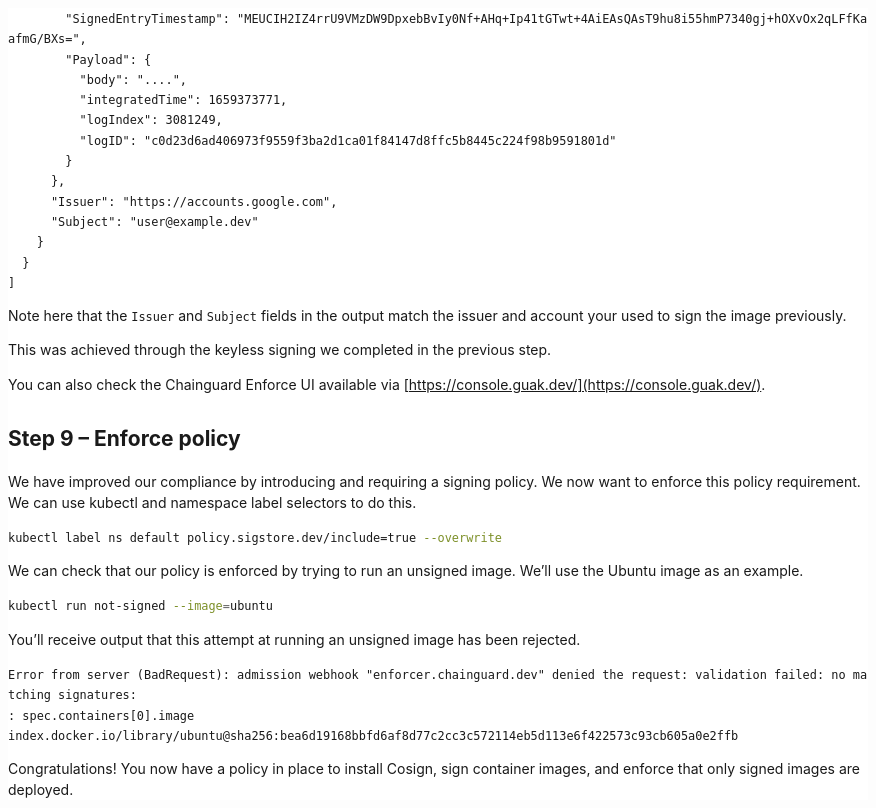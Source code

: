 ```
        "SignedEntryTimestamp": "MEUCIH2IZ4rrU9VMzDW9DpxebBvIy0Nf+AHq+Ip41tGTwt+4AiEAsQAsT9hu8i55hmP7340gj+hOXvOx2qLFfKaafmG/BXs=",
        "Payload": {
          "body": "....",
          "integratedTime": 1659373771,
          "logIndex": 3081249,
          "logID": "c0d23d6ad406973f9559f3ba2d1ca01f84147d8ffc5b8445c224f98b9591801d"
        }
      },
      "Issuer": "https://accounts.google.com",
      "Subject": "user@example.dev"
    }
  }
]
```

Note here that the `Issuer` and `Subject` fields in the output match the issuer
and account your used to sign the image previously.

This was achieved through the keyless signing we completed in the previous step.

You can also check the Chainguard Enforce UI available via [https://console.guak.dev/](https://console.guak.dev/).

## Step 9 – Enforce policy

We have improved our compliance by introducing and requiring a signing policy. We now want to enforce this policy requirement. We can use kubectl and namespace label selectors to do this.

```sh
kubectl label ns default policy.sigstore.dev/include=true --overwrite
```

We can check that our policy is enforced by trying to run an unsigned image. We’ll use the Ubuntu image as an example.

```sh
kubectl run not-signed --image=ubuntu
```

You’ll receive output that this attempt at running an unsigned image has been rejected.

```
Error from server (BadRequest): admission webhook "enforcer.chainguard.dev" denied the request: validation failed: no matching signatures:
: spec.containers[0].image
index.docker.io/library/ubuntu@sha256:bea6d19168bbfd6af8d77c2cc3c572114eb5d113e6f422573c93cb605a0e2ffb
```

Congratulations! You now have a policy in place to install Cosign, sign container images, and enforce that only signed images are deployed.

[kind-about]: https://kind.sigs.k8s.io/
[kind-install]: https://kind.sigs.k8s.io/docs/user/quick-start/#installation
[wget-about]: https://www.gnu.org/software/wget/
[jq-about]: https://stedolan.github.io/jq/